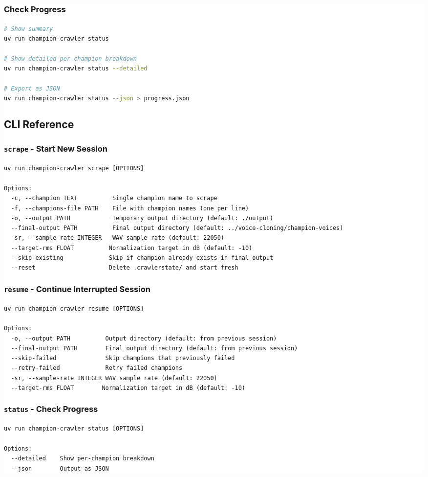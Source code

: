 ### Check Progress

```bash
# Show summary
uv run champion-crawler status

# Show detailed per-champion breakdown
uv run champion-crawler status --detailed

# Export as JSON
uv run champion-crawler status --json > progress.json
```

## CLI Reference

### `scrape` - Start New Session

```
uv run champion-crawler scrape [OPTIONS]

Options:
  -c, --champion TEXT          Single champion name to scrape
  -f, --champions-file PATH    File with champion names (one per line)
  -o, --output PATH            Temporary output directory (default: ./output)
  --final-output PATH          Final output directory (default: ../voice-cloning/champion-voices)
  -sr, --sample-rate INTEGER   WAV sample rate (default: 22050)
  --target-rms FLOAT          Normalization target in dB (default: -10)
  --skip-existing             Skip if champion already exists in final output
  --reset                     Delete .crawlerstate/ and start fresh
```

### `resume` - Continue Interrupted Session

```
uv run champion-crawler resume [OPTIONS]

Options:
  -o, --output PATH          Output directory (default: from previous session)
  --final-output PATH        Final output directory (default: from previous session)
  --skip-failed              Skip champions that previously failed
  --retry-failed             Retry failed champions
  -sr, --sample-rate INTEGER WAV sample rate (default: 22050)
  --target-rms FLOAT        Normalization target in dB (default: -10)
```

### `status` - Check Progress

```
uv run champion-crawler status [OPTIONS]

Options:
  --detailed    Show per-champion breakdown
  --json        Output as JSON
```

